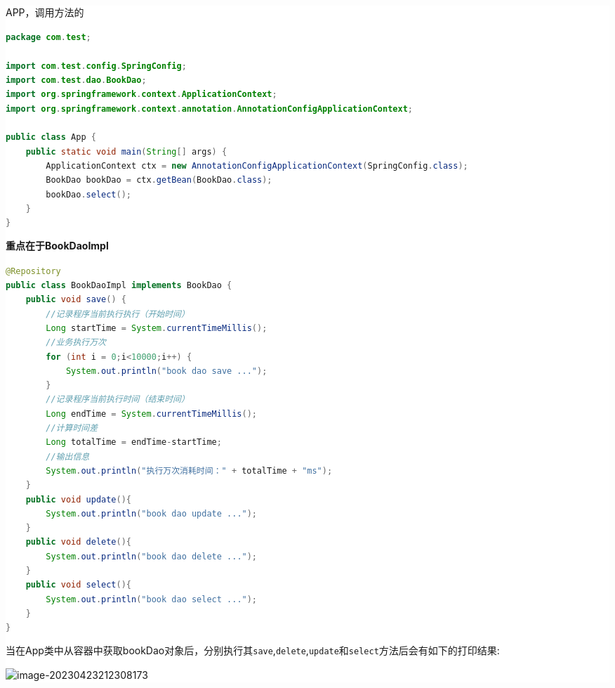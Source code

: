 APP，调用方法的

~~~java
package com.test;

import com.test.config.SpringConfig;
import com.test.dao.BookDao;
import org.springframework.context.ApplicationContext;
import org.springframework.context.annotation.AnnotationConfigApplicationContext;

public class App {
    public static void main(String[] args) {
        ApplicationContext ctx = new AnnotationConfigApplicationContext(SpringConfig.class);
        BookDao bookDao = ctx.getBean(BookDao.class);
        bookDao.select();
    }
}

~~~

**重点在于BookDaoImpl**

```java
@Repository
public class BookDaoImpl implements BookDao {
    public void save() {
        //记录程序当前执行执行（开始时间）
        Long startTime = System.currentTimeMillis();
        //业务执行万次
        for (int i = 0;i<10000;i++) {
            System.out.println("book dao save ...");
        }
        //记录程序当前执行时间（结束时间）
        Long endTime = System.currentTimeMillis();
        //计算时间差
        Long totalTime = endTime-startTime;
        //输出信息
        System.out.println("执行万次消耗时间：" + totalTime + "ms");
    }
    public void update(){
        System.out.println("book dao update ...");
    }
    public void delete(){
        System.out.println("book dao delete ...");
    }
    public void select(){
        System.out.println("book dao select ...");
    }
}
```

当在App类中从容器中获取bookDao对象后，分别执行其`save`,`delete`,`update`和`select`方法后会有如下的打印结果:

![image-20230423212308173](https://typora-1309665611.cos.ap-nanjing.myqcloud.com/typora/image-20230423212308173.png)
